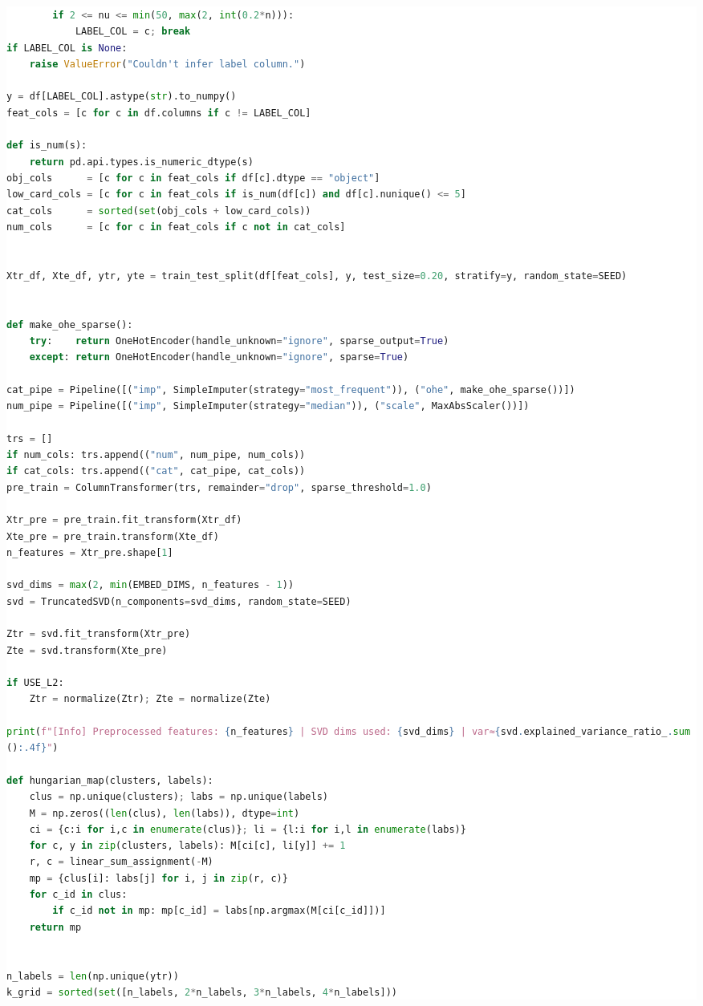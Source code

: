 ```python
        if 2 <= nu <= min(50, max(2, int(0.2*n))):
            LABEL_COL = c; break
if LABEL_COL is None:
    raise ValueError("Couldn't infer label column.")

y = df[LABEL_COL].astype(str).to_numpy()
feat_cols = [c for c in df.columns if c != LABEL_COL]

def is_num(s): 
    return pd.api.types.is_numeric_dtype(s)
obj_cols      = [c for c in feat_cols if df[c].dtype == "object"]
low_card_cols = [c for c in feat_cols if is_num(df[c]) and df[c].nunique() <= 5]
cat_cols      = sorted(set(obj_cols + low_card_cols))
num_cols      = [c for c in feat_cols if c not in cat_cols]


Xtr_df, Xte_df, ytr, yte = train_test_split(df[feat_cols], y, test_size=0.20, stratify=y, random_state=SEED)


def make_ohe_sparse():
    try:    return OneHotEncoder(handle_unknown="ignore", sparse_output=True)
    except: return OneHotEncoder(handle_unknown="ignore", sparse=True)

cat_pipe = Pipeline([("imp", SimpleImputer(strategy="most_frequent")), ("ohe", make_ohe_sparse())])
num_pipe = Pipeline([("imp", SimpleImputer(strategy="median")), ("scale", MaxAbsScaler())])

trs = []
if num_cols: trs.append(("num", num_pipe, num_cols))
if cat_cols: trs.append(("cat", cat_pipe, cat_cols))
pre_train = ColumnTransformer(trs, remainder="drop", sparse_threshold=1.0)

Xtr_pre = pre_train.fit_transform(Xtr_df)
Xte_pre = pre_train.transform(Xte_df)
n_features = Xtr_pre.shape[1]

svd_dims = max(2, min(EMBED_DIMS, n_features - 1))
svd = TruncatedSVD(n_components=svd_dims, random_state=SEED)

Ztr = svd.fit_transform(Xtr_pre)
Zte = svd.transform(Xte_pre)

if USE_L2:
    Ztr = normalize(Ztr); Zte = normalize(Zte)

print(f"[Info] Preprocessed features: {n_features} | SVD dims used: {svd_dims} | var≈{svd.explained_variance_ratio_.sum():.4f}")

def hungarian_map(clusters, labels):
    clus = np.unique(clusters); labs = np.unique(labels)
    M = np.zeros((len(clus), len(labs)), dtype=int)
    ci = {c:i for i,c in enumerate(clus)}; li = {l:i for i,l in enumerate(labs)}
    for c, y in zip(clusters, labels): M[ci[c], li[y]] += 1
    r, c = linear_sum_assignment(-M)
    mp = {clus[i]: labs[j] for i, j in zip(r, c)}
    for c_id in clus:
        if c_id not in mp: mp[c_id] = labs[np.argmax(M[ci[c_id]])]
    return mp


n_labels = len(np.unique(ytr))
k_grid = sorted(set([n_labels, 2*n_labels, 3*n_labels, 4*n_labels])) 

```
